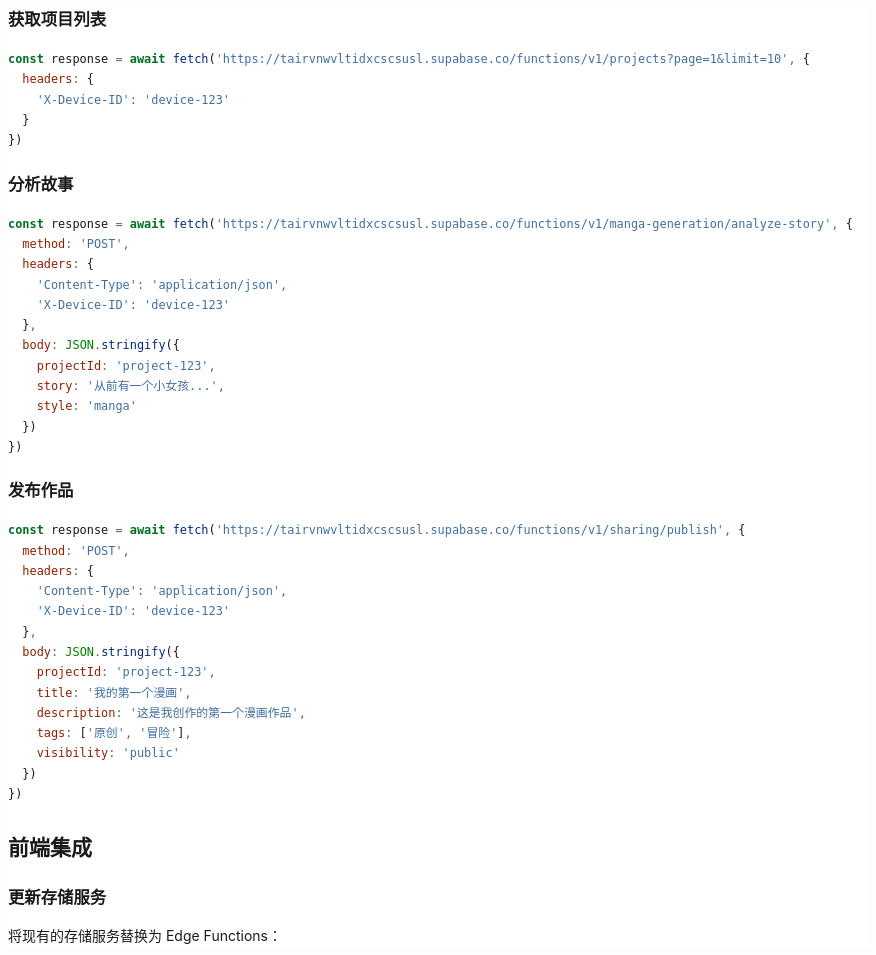 ### 获取项目列表
```javascript
const response = await fetch('https://tairvnwvltidxcscsusl.supabase.co/functions/v1/projects?page=1&limit=10', {
  headers: {
    'X-Device-ID': 'device-123'
  }
})
```

### 分析故事
```javascript
const response = await fetch('https://tairvnwvltidxcscsusl.supabase.co/functions/v1/manga-generation/analyze-story', {
  method: 'POST',
  headers: {
    'Content-Type': 'application/json',
    'X-Device-ID': 'device-123'
  },
  body: JSON.stringify({
    projectId: 'project-123',
    story: '从前有一个小女孩...',
    style: 'manga'
  })
})
```

### 发布作品
```javascript
const response = await fetch('https://tairvnwvltidxcscsusl.supabase.co/functions/v1/sharing/publish', {
  method: 'POST',
  headers: {
    'Content-Type': 'application/json',
    'X-Device-ID': 'device-123'
  },
  body: JSON.stringify({
    projectId: 'project-123',
    title: '我的第一个漫画',
    description: '这是我创作的第一个漫画作品',
    tags: ['原创', '冒险'],
    visibility: 'public'
  })
})
```

## 前端集成

### 更新存储服务
将现有的存储服务替换为 Edge Functions：
